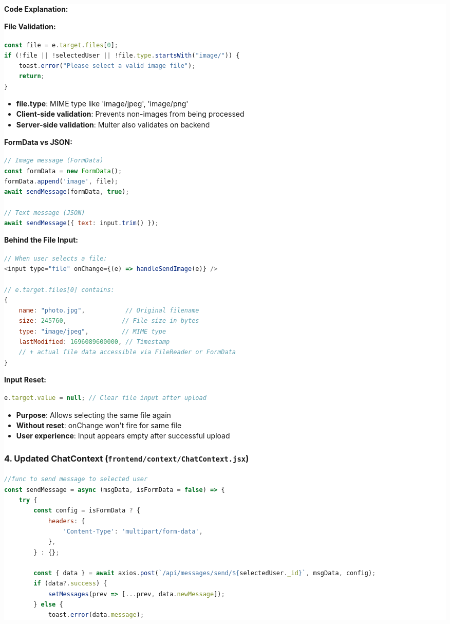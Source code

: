 **Code Explanation:**

**File Validation:**
```javascript
const file = e.target.files[0];
if (!file || !selectedUser || !file.type.startsWith("image/")) {
    toast.error("Please select a valid image file");
    return;
}
```
- **file.type**: MIME type like 'image/jpeg', 'image/png'
- **Client-side validation**: Prevents non-images from being processed
- **Server-side validation**: Multer also validates on backend

**FormData vs JSON:**
```javascript
// Image message (FormData)
const formData = new FormData();
formData.append('image', file);
await sendMessage(formData, true);

// Text message (JSON)
await sendMessage({ text: input.trim() });
```

**Behind the File Input:**
```javascript
// When user selects a file:
<input type="file" onChange={(e) => handleSendImage(e)} />

// e.target.files[0] contains:
{
    name: "photo.jpg",           // Original filename
    size: 245760,               // File size in bytes
    type: "image/jpeg",         // MIME type
    lastModified: 1696089600000, // Timestamp
    // + actual file data accessible via FileReader or FormData
}
```

**Input Reset:**
```javascript
e.target.value = null; // Clear file input after upload
```
- **Purpose**: Allows selecting the same file again
- **Without reset**: onChange won't fire for same file
- **User experience**: Input appears empty after successful upload

### 4. Updated ChatContext (`frontend/context/ChatContext.jsx`)

```javascript
//func to send message to selected user
const sendMessage = async (msgData, isFormData = false) => {
    try {
        const config = isFormData ? {
            headers: {
                'Content-Type': 'multipart/form-data',
            },
        } : {};
        
        const { data } = await axios.post(`/api/messages/send/${selectedUser._id}`, msgData, config);
        if (data?.success) {
            setMessages(prev => [...prev, data.newMessage]);
        } else {
            toast.error(data.message);
```
